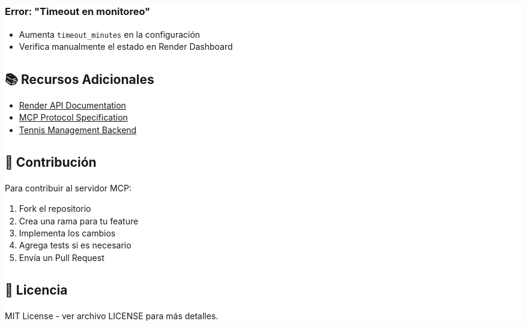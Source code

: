 ### Error: "Timeout en monitoreo"
- Aumenta `timeout_minutes` en la configuración
- Verifica manualmente el estado en Render Dashboard

## 📚 Recursos Adicionales

- [Render API Documentation](https://render.com/docs/api)
- [MCP Protocol Specification](https://modelcontextprotocol.io/)
- [Tennis Management Backend](https://github.com/tu-repo/tennis-management-backend)

## 🤝 Contribución

Para contribuir al servidor MCP:

1. Fork el repositorio
2. Crea una rama para tu feature
3. Implementa los cambios
4. Agrega tests si es necesario
5. Envía un Pull Request

## 📄 Licencia

MIT License - ver archivo LICENSE para más detalles.
